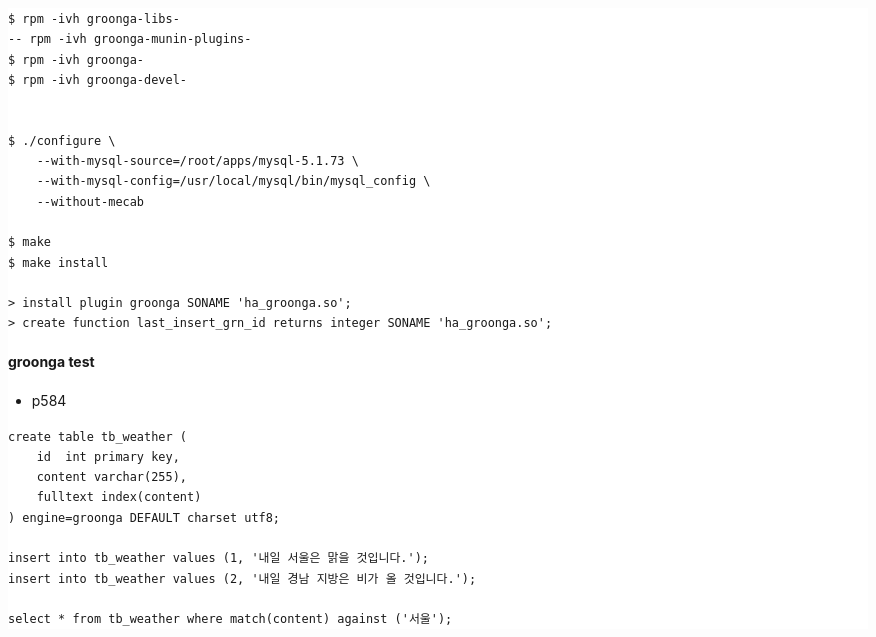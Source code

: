 ```
$ rpm -ivh groonga-libs-
-- rpm -ivh groonga-munin-plugins-
$ rpm -ivh groonga-
$ rpm -ivh groonga-devel-


$ ./configure \
    --with-mysql-source=/root/apps/mysql-5.1.73 \
    --with-mysql-config=/usr/local/mysql/bin/mysql_config \
    --without-mecab

$ make
$ make install

> install plugin groonga SONAME 'ha_groonga.so';
> create function last_insert_grn_id returns integer SONAME 'ha_groonga.so';
```

#### groonga test
- p584
```
create table tb_weather (
    id  int primary key,
    content varchar(255),
    fulltext index(content)
) engine=groonga DEFAULT charset utf8;

insert into tb_weather values (1, '내일 서울은 맑을 것입니다.');
insert into tb_weather values (2, '내일 경남 지방은 비가 올 것입니다.');

select * from tb_weather where match(content) against ('서울');
```